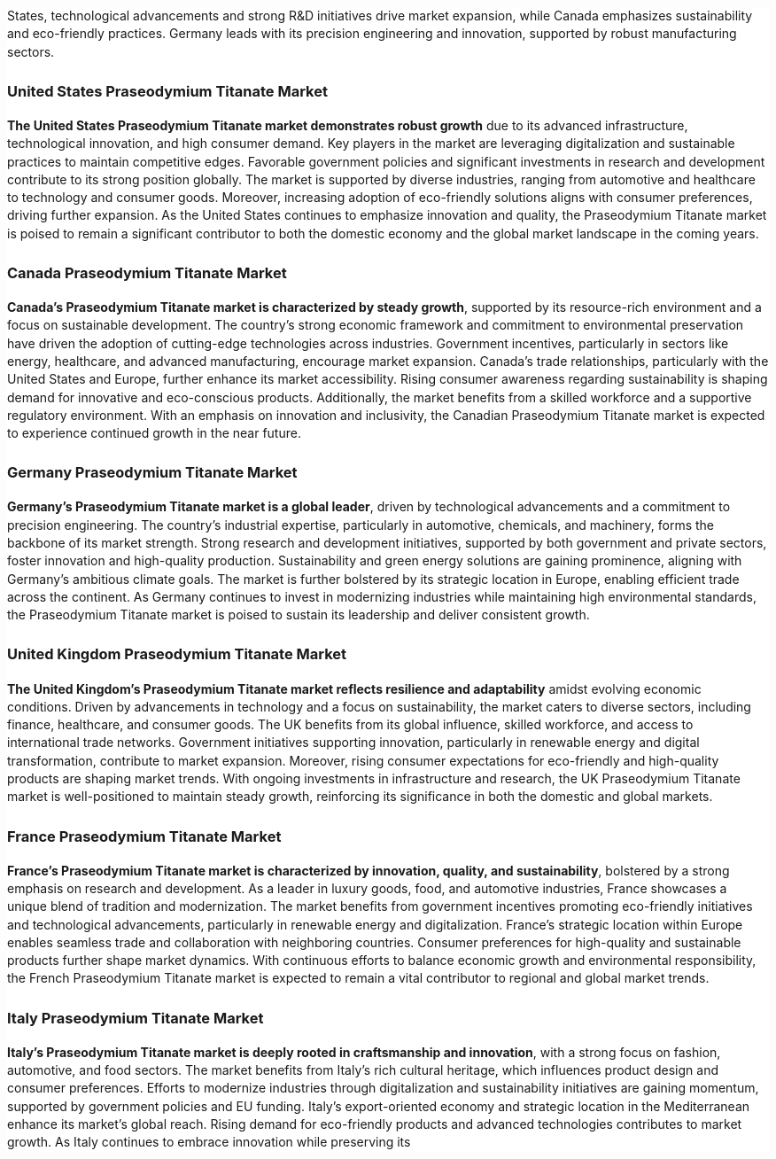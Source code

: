 States, technological advancements and strong R&amp;D initiatives drive market expansion, while Canada emphasizes sustainability and eco-friendly practices. Germany leads with its precision engineering and innovation, supported by robust manufacturing sectors.</span></em></p></blockquote><h3><strong>United States Praseodymium Titanate Market</strong></h3><p><strong>The United States Praseodymium Titanate market demonstrates robust growth</strong> due to its advanced infrastructure, technological innovation, and high consumer demand. Key players in the market are leveraging digitalization and sustainable practices to maintain competitive edges. Favorable government policies and significant investments in research and development contribute to its strong position globally. The market is supported by diverse industries, ranging from automotive and healthcare to technology and consumer goods. Moreover, increasing adoption of eco-friendly solutions aligns with consumer preferences, driving further expansion. As the United States continues to emphasize innovation and quality, the Praseodymium Titanate market is poised to remain a significant contributor to both the domestic economy and the global market landscape in the coming years.</p><h3><strong>Canada Praseodymium Titanate Market</strong></h3><p><strong>Canada&rsquo;s Praseodymium Titanate market is characterized by steady growth</strong>, supported by its resource-rich environment and a focus on sustainable development. The country&rsquo;s strong economic framework and commitment to environmental preservation have driven the adoption of cutting-edge technologies across industries. Government incentives, particularly in sectors like energy, healthcare, and advanced manufacturing, encourage market expansion. Canada&rsquo;s trade relationships, particularly with the United States and Europe, further enhance its market accessibility. Rising consumer awareness regarding sustainability is shaping demand for innovative and eco-conscious products. Additionally, the market benefits from a skilled workforce and a supportive regulatory environment. With an emphasis on innovation and inclusivity, the Canadian Praseodymium Titanate market is expected to experience continued growth in the near future.</p><h3><strong>Germany Praseodymium Titanate Market</strong></h3><p><strong>Germany&rsquo;s Praseodymium Titanate market is a global leader</strong>, driven by technological advancements and a commitment to precision engineering. The country&rsquo;s industrial expertise, particularly in automotive, chemicals, and machinery, forms the backbone of its market strength. Strong research and development initiatives, supported by both government and private sectors, foster innovation and high-quality production. Sustainability and green energy solutions are gaining prominence, aligning with Germany&rsquo;s ambitious climate goals. The market is further bolstered by its strategic location in Europe, enabling efficient trade across the continent. As Germany continues to invest in modernizing industries while maintaining high environmental standards, the Praseodymium Titanate market is poised to sustain its leadership and deliver consistent growth.</p><h3><strong>United Kingdom Praseodymium Titanate Market</strong></h3><p><strong>The United Kingdom&rsquo;s Praseodymium Titanate market reflects resilience and adaptability</strong> amidst evolving economic conditions. Driven by advancements in technology and a focus on sustainability, the market caters to diverse sectors, including finance, healthcare, and consumer goods. The UK benefits from its global influence, skilled workforce, and access to international trade networks. Government initiatives supporting innovation, particularly in renewable energy and digital transformation, contribute to market expansion. Moreover, rising consumer expectations for eco-friendly and high-quality products are shaping market trends. With ongoing investments in infrastructure and research, the UK Praseodymium Titanate market is well-positioned to maintain steady growth, reinforcing its significance in both the domestic and global markets.</p><h3><strong>France Praseodymium Titanate Market</strong></h3><p><strong>France&rsquo;s Praseodymium Titanate market is characterized by innovation, quality, and sustainability</strong>, bolstered by a strong emphasis on research and development. As a leader in luxury goods, food, and automotive industries, France showcases a unique blend of tradition and modernization. The market benefits from government incentives promoting eco-friendly initiatives and technological advancements, particularly in renewable energy and digitalization. France&rsquo;s strategic location within Europe enables seamless trade and collaboration with neighboring countries. Consumer preferences for high-quality and sustainable products further shape market dynamics. With continuous efforts to balance economic growth and environmental responsibility, the French Praseodymium Titanate market is expected to remain a vital contributor to regional and global market trends.</p><h3><strong>Italy Praseodymium Titanate Market</strong></h3><p><strong>Italy&rsquo;s Praseodymium Titanate market is deeply rooted in craftsmanship and innovation</strong>, with a strong focus on fashion, automotive, and food sectors. The market benefits from Italy&rsquo;s rich cultural heritage, which influences product design and consumer preferences. Efforts to modernize industries through digitalization and sustainability initiatives are gaining momentum, supported by government policies and EU funding. Italy&rsquo;s export-oriented economy and strategic location in the Mediterranean enhance its market&rsquo;s global reach. Rising demand for eco-friendly products and advanced technologies contributes to market growth. As Italy continues to embrace innovation while preserving its
